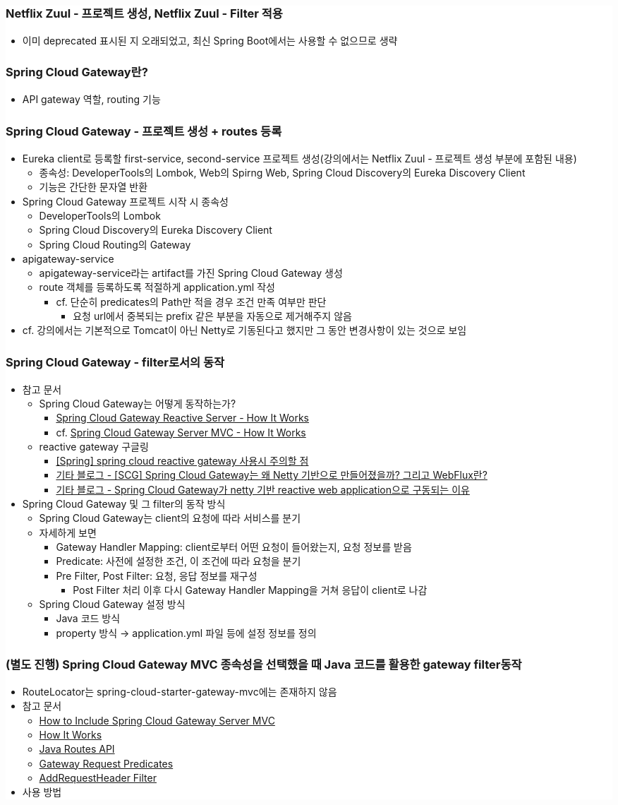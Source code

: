 ### Netflix Zuul - 프로젝트 생성, Netflix Zuul - Filter 적용
- 이미 deprecated 표시된 지 오래되었고, 최신 Spring Boot에서는 사용할 수 없으므로 생략

### Spring Cloud Gateway란?
- API gateway 역할, routing 기능

### Spring Cloud Gateway - 프로젝트 생성 + routes 등록
- Eureka client로 등록할 first-service, second-service 프로젝트 생성(강의에서는 Netflix Zuul - 프로젝트 생성 부분에 포함된 내용)
  - 종속성: DeveloperTools의 Lombok, Web의 Spirng Web, Spring Cloud Discovery의 Eureka Discovery Client
  - 기능은 간단한 문자열 반환
- Spring Cloud Gateway 프로젝트 시작 시 종속성
  - DeveloperTools의 Lombok
  - Spring Cloud Discovery의 Eureka Discovery Client
  - Spring Cloud Routing의 Gateway
- apigateway-service
  - apigateway-service라는 artifact를 가진 Spring Cloud Gateway 생성
  - route 객체를 등록하도록 적절하게 application.yml 작성
    - cf. 단순히 predicates의 Path만 적을 경우 조건 만족 여부만 판단
      - 요청 url에서 중복되는 prefix 같은 부분을 자동으로 제거해주지 않음
- cf. 강의에서는 기본적으로 Tomcat이 아닌 Netty로 기동된다고 했지만 그 동안 변경사항이 있는 것으로 보임

### Spring Cloud Gateway - filter로서의 동작
- 참고 문서
  - Spring Cloud Gateway는 어떻게 동작하는가?
    - [Spring Cloud Gateway Reactive Server - How It Works](https://docs.spring.io/spring-cloud-gateway/reference/spring-cloud-gateway/how-it-works.html)
    - cf. [Spring Cloud Gateway Server MVC - How It Works](https://docs.spring.io/spring-cloud-gateway/reference/spring-cloud-gateway-server-mvc/how-it-works.html)
  - reactive gateway 구글링
    - [\[Spring\] spring cloud reactive gateway 사용시 주의할 점](https://bbidag.tistory.com/30)
    - [기타 블로그 - \[SCG\] Spring Cloud Gateway는 왜 Netty 기반으로 만들어졌을까? 그리고 WebFlux란?](https://mingyum119.tistory.com/252)
    - [기타 블로그 - Spring Cloud Gateway가 netty 기반 reactive web application으로 구동되는 이유](https://ykh6242.tistory.com/entry/Spring-Cloud-Gateway%EA%B0%80-netty-%EA%B8%B0%EB%B0%98-reactive-web-application%EC%9C%BC%EB%A1%9C-%EA%B5%AC%EB%8F%99%EB%90%98%EB%8A%94-%EC%9D%B4%EC%9C%A0)
- Spring Cloud Gateway 및 그 filter의 동작 방식
  - Spring Cloud Gateway는 client의 요청에 따라 서비스를 분기
  - 자세하게 보면
    - Gateway Handler Mapping: client로부터 어떤 요청이 들어왔는지, 요청 정보를 받음
    - Predicate: 사전에 설정한 조건, 이 조건에 따라 요청을 분기
    - Pre Filter, Post Filter: 요청, 응답 정보를 재구성
      - Post Filter 처리 이후 다시 Gateway Handler Mapping을 거쳐 응답이 client로 나감
  - Spring Cloud Gateway 설정 방식
    - Java 코드 방식
    - property 방식 → application.yml 파일 등에 설정 정보를 정의

### (별도 진행) Spring Cloud Gateway MVC 종속성을 선택했을 때 Java 코드를 활용한 gateway filter동작
- RouteLocator는 spring-cloud-starter-gateway-mvc에는 존재하지 않음
- 참고 문서
  - [How to Include Spring Cloud Gateway Server MVC](https://docs.spring.io/spring-cloud-gateway/reference/spring-cloud-gateway-server-mvc/starter.html)
  - [How It Works](https://docs.spring.io/spring-cloud-gateway/reference/spring-cloud-gateway-server-mvc/how-it-works.html)
  - [Java Routes API](https://docs.spring.io/spring-cloud-gateway/reference/spring-cloud-gateway-server-mvc/java-routes-api.html)
  - [Gateway Request Predicates
](https://docs.spring.io/spring-cloud-gateway/reference/spring-cloud-gateway-server-mvc/gateway-request-predicates.html#path-request-predicate)
  - [AddRequestHeader Filter](https://docs.spring.io/spring-cloud-gateway/reference/spring-cloud-gateway-server-mvc/filters/addrequestheader.html)
- 사용 방법